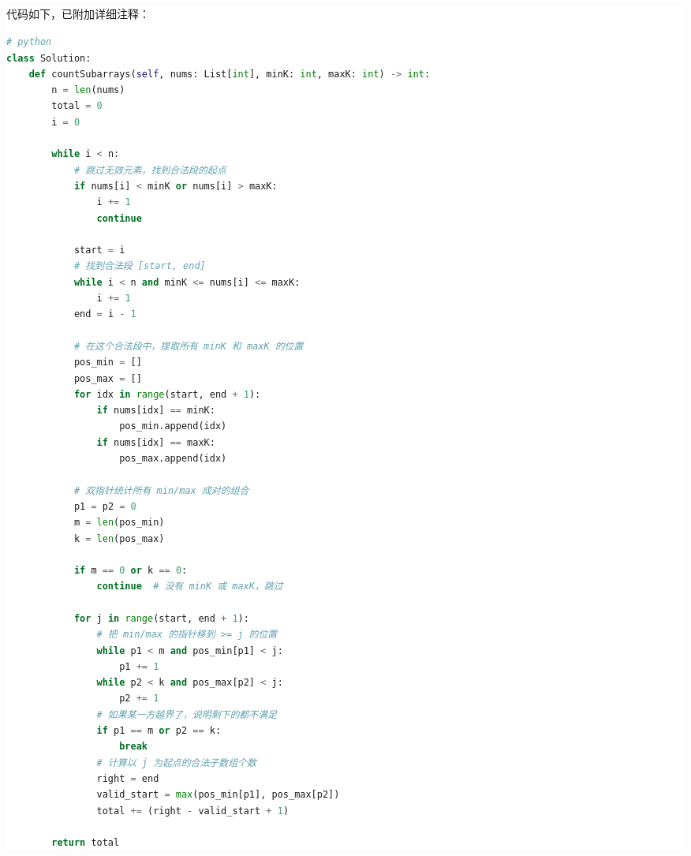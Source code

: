 代码如下，已附加详细注释：

```Python
# python
class Solution:
    def countSubarrays(self, nums: List[int], minK: int, maxK: int) -> int:
        n = len(nums)
        total = 0
        i = 0

        while i < n:
            # 跳过无效元素，找到合法段的起点
            if nums[i] < minK or nums[i] > maxK:
                i += 1
                continue
            
            start = i
            # 找到合法段 [start, end]
            while i < n and minK <= nums[i] <= maxK:
                i += 1
            end = i - 1

            # 在这个合法段中，提取所有 minK 和 maxK 的位置
            pos_min = []
            pos_max = []
            for idx in range(start, end + 1):
                if nums[idx] == minK:
                    pos_min.append(idx)
                if nums[idx] == maxK:
                    pos_max.append(idx)

            # 双指针统计所有 min/max 成对的组合
            p1 = p2 = 0
            m = len(pos_min)
            k = len(pos_max)

            if m == 0 or k == 0:
                continue  # 没有 minK 或 maxK，跳过

            for j in range(start, end + 1):
                # 把 min/max 的指针移到 >= j 的位置
                while p1 < m and pos_min[p1] < j:
                    p1 += 1
                while p2 < k and pos_max[p2] < j:
                    p2 += 1
                # 如果某一方越界了，说明剩下的都不满足
                if p1 == m or p2 == k:
                    break
                # 计算以 j 为起点的合法子数组个数
                right = end
                valid_start = max(pos_min[p1], pos_max[p2])
                total += (right - valid_start + 1)

        return total
```
